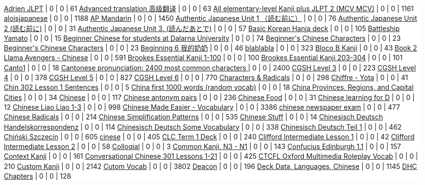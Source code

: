 [Adrien JLPT](https://ankiweb.net/shared/info/773041598) | 0 | 0 | 61
[Advanced translation 高级翻译](https://ankiweb.net/shared/info/3157230824) | 0 | 0 | 63
[All elementary-level Kanji plus JLPT 2 (MCV MCV)](https://ankiweb.net/shared/info/3259698232) | 0 | 0 | 1161
[aloisjapanese](https://ankiweb.net/shared/info/1679019041) | 0 | 0 | 1188
[AP Mandarin](https://ankiweb.net/shared/info/1194622684) | 0 | 0 | 1450
[Authentic Japanese Unit 1 （読む前に）](https://ankiweb.net/shared/info/511780523) | 0 | 0 | 76
[Authentic Japanese Unit 2 (読む前に)](https://ankiweb.net/shared/info/201218025) | 0 | 0 | 31
[Authentic Japanese Unit 3. (読んだあとで)](https://ankiweb.net/shared/info/942432728) | 0 | 0 | 57
[Basic Korean Hanja deck](https://ankiweb.net/shared/info/2081807718) | 0 | 0 | 105
[Battleship Yamato](https://ankiweb.net/shared/info/1476862144) | 0 | 0 | 15
[Beginner Chinese for students at Dalarna University](https://ankiweb.net/shared/info/311822124) | 0 | 0 | 74
[Beginner's Chinese Characters](https://ankiweb.net/shared/info/1334679743) | 0 | 0 | 23
[Beginner's Chinese Characters](https://ankiweb.net/shared/info/1817668353) | 0 | 0 | 23
[Beginning 6 我的奶奶](https://ankiweb.net/shared/info/132289559) | 0 | 0 | 46
[blablabla](https://ankiweb.net/shared/info/3696613004) | 0 | 0 | 323
[Bloco B  Kanji](https://ankiweb.net/shared/info/1620758955) | 0 | 0 | 43
[Book 2 Llama Avengers - Chinese](https://ankiweb.net/shared/info/1867278812) | 0 | 0 | 591
[Brookes Essential Kanji 1-100](https://ankiweb.net/shared/info/169510866) | 0 | 0 | 100
[Brookes Essential Kanji 203-304](https://ankiweb.net/shared/info/1936862882) | 0 | 0 | 101
[Canto1](https://ankiweb.net/shared/info/642581911) | 0 | 0 | 18
[Cantonese pronunciation: 2400 most common characters ](https://ankiweb.net/shared/info/79293867) | 0 | 0 | 2400
[CGSH Level 3](https://ankiweb.net/shared/info/2013072054) | 0 | 0 | 223
[CGSH Level 4](https://ankiweb.net/shared/info/641629831) | 0 | 0 | 378
[CGSH Level 5](https://ankiweb.net/shared/info/1555573719) | 0 | 0 | 827
[CGSH Level 6](https://ankiweb.net/shared/info/1516640332) | 0 | 0 | 770
[Characters & Radicals](https://ankiweb.net/shared/info/1431465548) | 0 | 0 | 298
[Chiffre - Yota](https://ankiweb.net/shared/info/778299874) | 0 | 0 | 41
[Chin 302 Lesson 1 Sentences](https://ankiweb.net/shared/info/1892855603) | 0 | 0 | 5
[China first 1000 words (random vocab)](https://ankiweb.net/shared/info/486960977) | 0 | 0 | 18
[China Provinces, Regions, and Capital Cities](https://ankiweb.net/shared/info/1275490436) | 0 | 0 | 34
[Chinese](https://ankiweb.net/shared/info/183652402) | 0 | 0 | 117
[Chinese antonym pairs](https://ankiweb.net/shared/info/1062238174) | 0 | 0 | 236
[Chinese Food](https://ankiweb.net/shared/info/3559767757) | 0 | 0 | 31
[Chinese learning for D](https://ankiweb.net/shared/info/1078886232) | 0 | 0 | 12
[Chinese Liao Liao 1-3](https://ankiweb.net/shared/info/1082512189) | 0 | 0 | 998
[Chinese Made Easier - Vocabulary](https://ankiweb.net/shared/info/1113991100) | 0 | 0 | 3386
[chinese newspaper exam](https://ankiweb.net/shared/info/1048481865) | 0 | 0 | 477
[Chinese Radicals](https://ankiweb.net/shared/info/407085285) | 0 | 0 | 214
[Chinese Simplification Patterns](https://ankiweb.net/shared/info/831738629) | 0 | 0 | 535
[Chinese Stuff](https://ankiweb.net/shared/info/1987714243) | 0 | 0 | 14
[Chinesisch  Deutsch Handelskorrespondenz](https://ankiweb.net/shared/info/1906780705) | 0 | 0 | 114
[Chinesisch  Deutsch Some Vocabulary](https://ankiweb.net/shared/info/232965160) | 0 | 0 | 338
[Chinesisch  Deutsch Teil 1](https://ankiweb.net/shared/info/1780456213) | 0 | 0 | 462
[Chiński Szczecin](https://ankiweb.net/shared/info/1694784549) | 0 | 0 | 605
[cinese](https://ankiweb.net/shared/info/4242817281) | 0 | 0 | 405
[CLC Term 1 Deck](https://ankiweb.net/shared/info/1718366456) | 0 | 0 | 240
[Clifford Intermediate Lesson 1](https://ankiweb.net/shared/info/1203381908) | 0 | 0 | 42
[Clifford Intermediate Lesson 2](https://ankiweb.net/shared/info/1542884942) | 0 | 0 | 58
[Colloqial](https://ankiweb.net/shared/info/38461192) | 0 | 0 | 3
[Common Kanji, N3 - N1](https://ankiweb.net/shared/info/1582354371) | 0 | 0 | 143
[Confucius Edinburgh 1.1](https://ankiweb.net/shared/info/1716899875) | 0 | 0 | 157
[Context Kanji](https://ankiweb.net/shared/info/1835830132) | 0 | 0 | 161
[Conversational Chinese 301 Lessons 1-21](https://ankiweb.net/shared/info/1463823978) | 0 | 0 | 425
[CTCFL Oxford Multimedia Roleplay Vocab](https://ankiweb.net/shared/info/634337459) | 0 | 0 | 210
[Custom Kanji](https://ankiweb.net/shared/info/990402197) | 0 | 0 | 2142
[Cutom Vocab](https://ankiweb.net/shared/info/466213906) | 0 | 0 | 3802
[Deacon](https://ankiweb.net/shared/info/1871551617) | 0 | 0 | 196
[Deck Data, Languages, Chinese](https://ankiweb.net/shared/info/3275191993) | 0 | 0 | 1145
[DHC Chapters](https://ankiweb.net/shared/info/1233276873) | 0 | 0 | 128